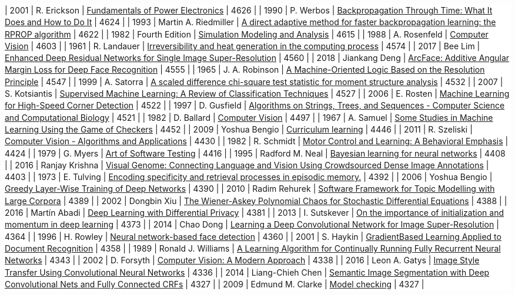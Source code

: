 | 2001 | R. Erickson | [Fundamentals of Power Electronics](https://www.semanticscholar.org/paper/f6db79045c0e6d4dfce43f4c3b930a4436472973) | 4626 |
| 1990 | P. Werbos | [Backpropagation Through Time: What It Does and How to Do It](https://www.semanticscholar.org/paper/1a3d22599028a05669e884f3eaf19a342e190a87) | 4624 |
| 1993 | Martin A. Riedmiller | [A direct adaptive method for faster backpropagation learning: the RPROP algorithm](https://www.semanticscholar.org/paper/916ceefae4b11dadc3ee754ce590381c568c90de) | 4622 |
| 1982 | Fourth Edition | [Simulation Modeling and Analysis](https://www.semanticscholar.org/paper/e3ac6bd091862e6619ff2d98da634329bbd8abb7) | 4615 |
| 1988 | A. Rosenfeld | [Computer Vision](https://www.semanticscholar.org/paper/b441dd8fb25eddbaf92bc9938afda69627a281ab) | 4603 |
| 1961 | R. Landauer | [Irreversibility and heat generation in the computing process](https://www.semanticscholar.org/paper/59c60fc1106235ca102473fa1fd0db46e618c6a4) | 4574 |
| 2017 | Bee Lim | [Enhanced Deep Residual Networks for Single Image Super-Resolution](https://www.semanticscholar.org/paper/7ba5d3808e117e7a68dc40331ce1d483ceeedcb2) | 4560 |
| 2018 | Jiankang Deng | [ArcFace: Additive Angular Margin Loss for Deep Face Recognition](https://www.semanticscholar.org/paper/ca235ce0decdb4f80024a429a20ae4437ceae09e) | 4555 |
| 1965 | J. A. Robinson | [A Machine-Oriented Logic Based on the Resolution Principle](https://www.semanticscholar.org/paper/d2109eba4f160755f0b9a7497b6b691c2fa2d5d8) | 4547 |
| 1999 | A. Satorra | [A scaled difference chi-square test statistic for moment structure analysis](https://www.semanticscholar.org/paper/049367cee5e5bda73bb9ba588b19048a814c542b) | 4532 |
| 2007 | S. Kotsiantis | [Supervised Machine Learning: A Review of Classification Techniques](https://www.semanticscholar.org/paper/f1b962fb4070fedd46758e334db3ba4f00ddc3ec) | 4527 |
| 2006 | E. Rosten | [Machine Learning for High-Speed Corner Detection](https://www.semanticscholar.org/paper/e0408181bccb7e3754dd5e6785ec47d8beb8b6bd) | 4522 |
| 1997 | D. Gusfield | [Algorithms on Strings, Trees, and Sequences - Computer Science and Computational Biology](https://www.semanticscholar.org/paper/21f389aabe2491d620ce920e3bad2b12521fa025) | 4521 |
| 1982 | D. Ballard | [Computer Vision](https://www.semanticscholar.org/paper/1e26162d70f04da2091d1aa011f6999b76cbddff) | 4497 |
| 1967 | A. Samuel | [Some Studies in Machine Learning Using the Game of Checkers](https://www.semanticscholar.org/paper/e9e6bb5f2a04ae30d8ecc9287f8b702eedd7b772) | 4452 |
| 2009 | Yoshua Bengio | [Curriculum learning](https://www.semanticscholar.org/paper/8de174ab5419b9d3127695405efd079808e956e8) | 4446 |
| 2011 | R. Szeliski | [Computer Vision - Algorithms and Applications](https://www.semanticscholar.org/paper/4282a344671189e17c9c9e00e329fe2d0fa71769) | 4430 |
| 1982 | R. Schmidt | [Motor Control and Learning: A Behavioral Emphasis](https://www.semanticscholar.org/paper/b709ae92d4a7e94895350c58811a59c41313fd03) | 4424 |
| 1979 | G. Myers | [Art of Software Testing](https://www.semanticscholar.org/paper/4415305be938adf533701141735a15558538dca4) | 4416 |
| 1995 | Radford M. Neal | [Bayesian learning for neural networks](https://www.semanticscholar.org/paper/a22b36cf5dba3e85eb064220be7ef03be4efba48) | 4408 |
| 2016 | Ranjay Krishna | [Visual Genome: Connecting Language and Vision Using Crowdsourced Dense Image Annotations](https://www.semanticscholar.org/paper/afcf4dbd2ef300e5c4b35043d4fbe516807cdf7d) | 4403 |
| 1973 | E. Tulving | [Encoding specificity and retrieval processes in episodic memory.](https://www.semanticscholar.org/paper/e31a771cc15bd4d67bad13a6af0514f80c2d4028) | 4392 |
| 2006 | Yoshua Bengio | [Greedy Layer-Wise Training of Deep Networks](https://www.semanticscholar.org/paper/355d44f53428b1ac4fb2ab468d593c720640e5bd) | 4390 |
| 2010 | Radim Rehurek | [Software Framework for Topic Modelling with Large Corpora](https://www.semanticscholar.org/paper/83a6cacc126d85c45605797406262677c256a6af) | 4389 |
| 2002 | Dongbin Xiu | [The Wiener-Askey Polynomial Chaos for Stochastic Differential Equations](https://www.semanticscholar.org/paper/7692786e62ae71b16a2998c74316a5a8e107eb82) | 4388 |
| 2016 | Martín Abadi | [Deep Learning with Differential Privacy](https://www.semanticscholar.org/paper/e9a986c8ff6c2f381d026fe014f6aaa865f34da7) | 4381 |
| 2013 | I. Sutskever | [On the importance of initialization and momentum in deep learning](https://www.semanticscholar.org/paper/aa7bfd2304201afbb19971ebde87b17e40242e91) | 4373 |
| 2014 | Chao Dong | [Learning a Deep Convolutional Network for Image Super-Resolution](https://www.semanticscholar.org/paper/0504945cc2d03550fecb6ff02e637f9421107c25) | 4364 |
| 1996 | H. Rowley | [Neural network-based face detection](https://www.semanticscholar.org/paper/a3885c13438132b516e5ffc8b640d20b4e41a7a4) | 4360 |
| 2001 | S. Haykin | [GradientBased Learning Applied to Document Recognition](https://www.semanticscholar.org/paper/f42b865e20e61a954239f421b42007236e671f19) | 4358 |
| 1989 | Ronald J. Williams | [A Learning Algorithm for Continually Running Fully Recurrent Neural Networks](https://www.semanticscholar.org/paper/ce9a21b93ba29d4145a8ef6bf401e77f261848de) | 4343 |
| 2002 | D. Forsyth | [Computer Vision: A Modern Approach](https://www.semanticscholar.org/paper/787827850b614135f6b432603afc90b58a8cc665) | 4338 |
| 2016 | Leon A. Gatys | [Image Style Transfer Using Convolutional Neural Networks](https://www.semanticscholar.org/paper/7568d13a82f7afa4be79f09c295940e48ec6db89) | 4336 |
| 2014 | Liang-Chieh Chen | [Semantic Image Segmentation with Deep Convolutional Nets and Fully Connected CRFs](https://www.semanticscholar.org/paper/39ad6c911f3351a3b390130a6e4265355b4d593b) | 4327 |
| 2009 | Edmund M. Clarke | [Model checking](https://www.semanticscholar.org/paper/79cadc74d31453332cde42ebfddcaae5bb86ed1a) | 4327 |